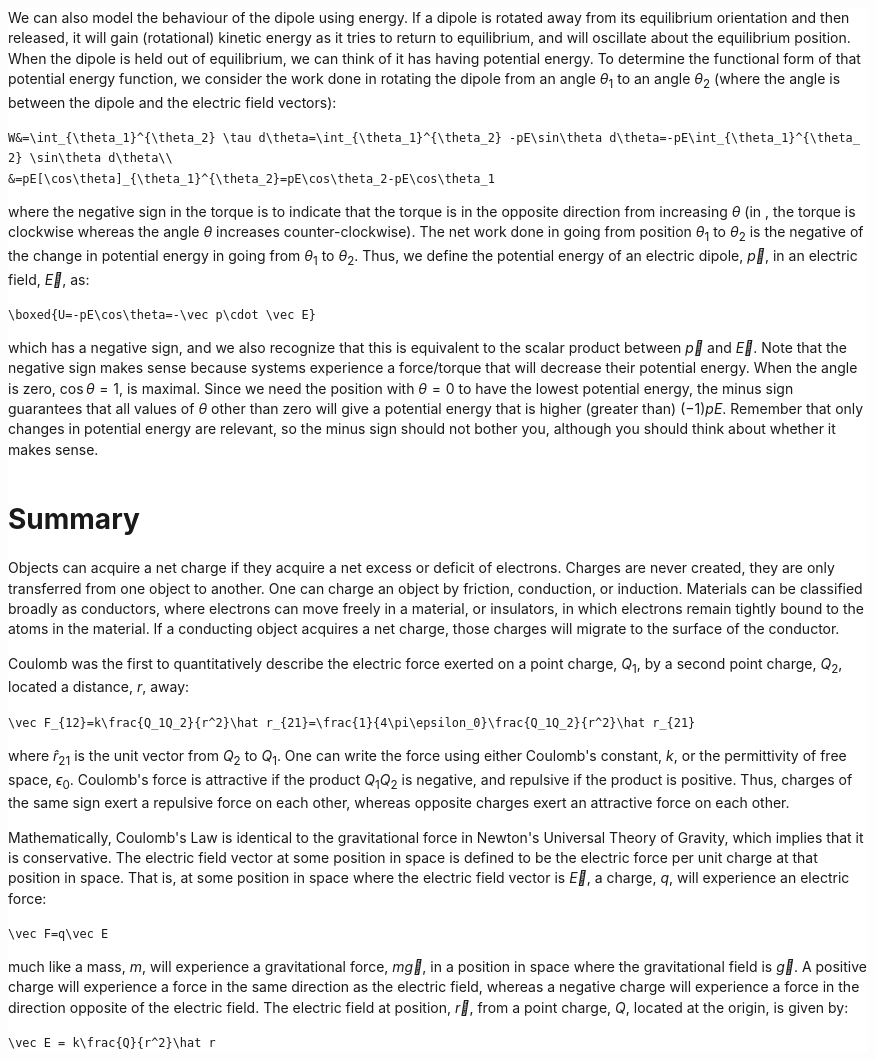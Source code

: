 We can also model the behaviour of the dipole using energy. If a dipole is rotated away from its equilibrium orientation and then released, it will gain (rotational) kinetic energy as it tries to return to equilibrium, and will oscillate about the equilibrium position. When the dipole is held out of equilibrium, we can think of it has having potential energy. To determine the functional form of that potential energy function, we consider the work done in rotating the dipole from an angle $\theta_1$ to an angle $\theta_2$ (where the angle is between the dipole and the electric field vectors):
```{math}
W&=\int_{\theta_1}^{\theta_2} \tau d\theta=\int_{\theta_1}^{\theta_2} -pE\sin\theta d\theta=-pE\int_{\theta_1}^{\theta_2} \sin\theta d\theta\\
&=pE[\cos\theta]_{\theta_1}^{\theta_2}=pE\cos\theta_2-pE\cos\theta_1
```
where the negative sign in the torque is to indicate that the torque is in the opposite direction from increasing $\theta$ (in [](#fig:chargesfields:dipoleinfield), the torque is clockwise whereas the angle $\theta$ increases counter-clockwise). The net work done in going from position $\theta_1$ to $\theta_2$ is the negative of the change in potential energy in going from $\theta_1$ to $\theta_2$. Thus, we define the potential energy of an electric dipole, $\vec p$, in an electric field, $\vec E$, as:
```{math}
\boxed{U=-pE\cos\theta=-\vec p\cdot \vec E}
```
which has a negative sign, and we also recognize that this is equivalent to the scalar product between $\vec p$ and $\vec E$. Note that the negative sign makes sense because systems experience a force/torque that will decrease their potential energy. When the angle is zero, $\cos\theta=1$, is maximal. Since we need the position with $\theta=0$ to have the lowest potential energy, the minus sign guarantees that all values of $\theta$ other than zero will give a potential energy that is higher (greater than) $(-1) pE$. Remember that only changes in potential energy are relevant, so the minus sign should not bother you, although you should think about whether it makes sense.


# Summary

Objects can acquire a net charge if they acquire a net excess or deficit of electrons. Charges are never created, they are only transferred from one object to another. One can charge an object by friction, conduction, or induction. Materials can be classified broadly as conductors, where electrons can move freely in a material, or insulators, in which electrons remain tightly bound to the atoms in the material. If a conducting object acquires a net charge, those charges will migrate to the surface of the conductor.

Coulomb was the first to quantitatively describe the electric force exerted on a point charge, $Q_1$, by a second point charge, $Q_2$, located a distance, $r$, away:
```{math}
\vec F_{12}=k\frac{Q_1Q_2}{r^2}\hat r_{21}=\frac{1}{4\pi\epsilon_0}\frac{Q_1Q_2}{r^2}\hat r_{21}
```
where $\hat r_{21}$ is the unit vector from  $Q_2$ to $Q_1$. One can write the force using either Coulomb's constant, $k$, or the permittivity of free space, $\epsilon_0$. Coulomb's force is attractive if the product $Q_1Q_2$ is negative, and repulsive if the product is positive. Thus, charges of the same sign exert a repulsive force on each other, whereas opposite charges exert an attractive force on each other. 

Mathematically, Coulomb's Law is identical to the gravitational force in Newton's Universal Theory of Gravity, which implies that it is conservative. The electric field vector at some position in space is defined to be the electric force per unit charge at that position in space. That is, at some position in space where the electric field vector is $\vec E$, a charge, $q$, will experience an electric force:
```{math}
\vec F=q\vec E
``` 
much like a mass, $m$, will experience a gravitational force, $m\vec g$, in a position in space where the gravitational field is $\vec g$. A positive charge will experience a force in the same direction as the electric field, whereas a negative charge will experience a force in the direction opposite of the electric field. The electric field at position, $\vec r$, from a point charge, $Q$, located at the origin, is given by:
```{math}
\vec E = k\frac{Q}{r^2}\hat r
```